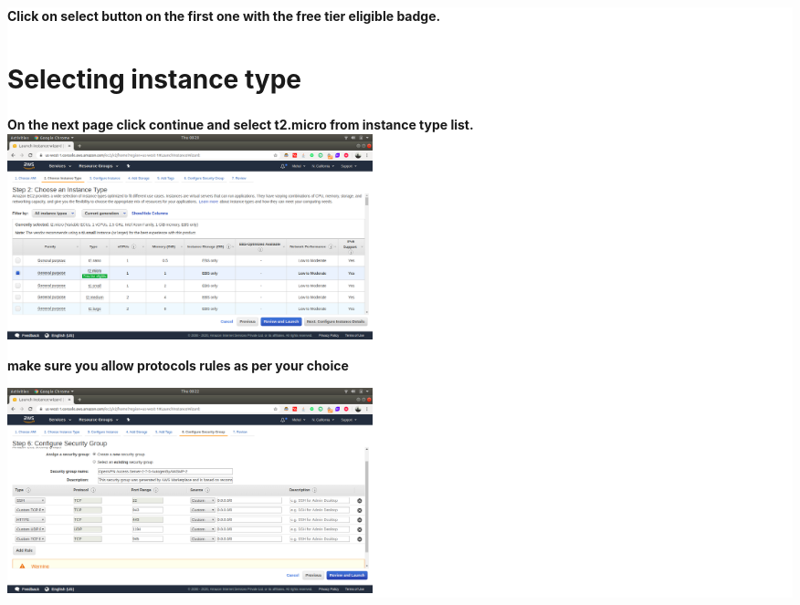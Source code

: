 **Click on select button on the first one with the free tier eligible badge.**</br>

# Selecting instance type

**On the next page click continue and select t2.micro from instance type list.**</br>
<img src="https://raw.githubusercontent.com/mehulsatardekar/VPN-SERVER-AWS-/master/Desktop/aws-pics/5.png" alt="drawing" style="width:400px;"/>

**make sure you allow protocols rules as per your choice**

<img src="https://raw.githubusercontent.com/mehulsatardekar/VPN-SERVER-AWS-/master/Desktop/aws-pics/8.png" alt="drawing" style="width:400px;"/>
